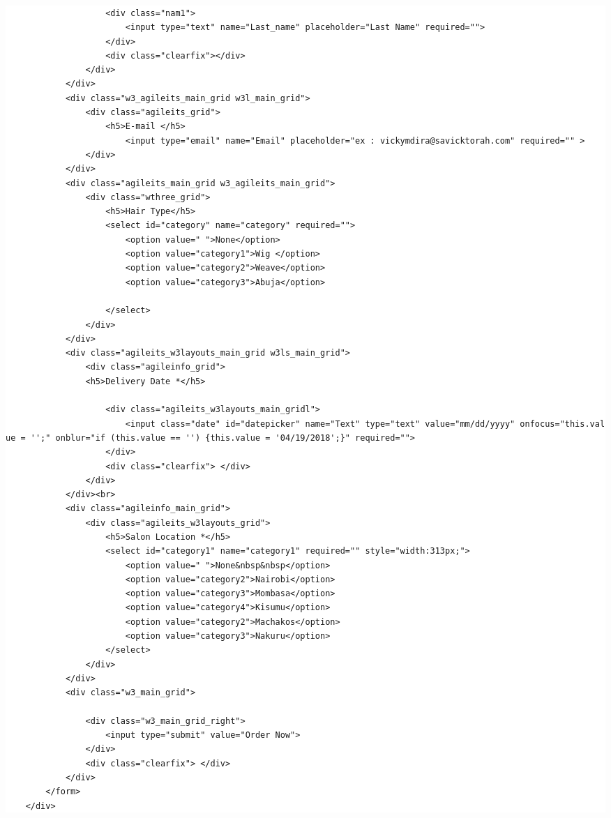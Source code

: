 						<div class="nam1">
							<input type="text" name="Last_name" placeholder="Last Name" required="">
						</div>
						<div class="clearfix"></div>
					</div>
				</div>
				<div class="w3_agileits_main_grid w3l_main_grid">
					<div class="agileits_grid">
						<h5>E-mail </h5>
							<input type="email" name="Email" placeholder="ex : vickymdira@savicktorah.com" required="" >
					</div>
				</div>
				<div class="agileits_main_grid w3_agileits_main_grid">
					<div class="wthree_grid">
						<h5>Hair Type</h5>
						<select id="category" name="category" required="">
							<option value=" ">None</option>
							<option value="category1">Wig </option>
							<option value="category2">Weave</option>
							<option value="category3">Abuja</option>
							
						</select>
					</div>
				</div>
				<div class="agileits_w3layouts_main_grid w3ls_main_grid">
					<div class="agileinfo_grid">
					<h5>Delivery Date *</h5>
						
						<div class="agileits_w3layouts_main_gridl">
							<input class="date" id="datepicker" name="Text" type="text" value="mm/dd/yyyy" onfocus="this.value = '';" onblur="if (this.value == '') {this.value = '04/19/2018';}" required="">
						</div>
						<div class="clearfix"> </div>
					</div>
				</div><br>
				<div class="agileinfo_main_grid">
					<div class="agileits_w3layouts_grid">
						<h5>Salon Location *</h5>
						<select id="category1" name="category1" required="" style="width:313px;">
							<option value=" ">None&nbsp&nbsp</option>
							<option value="category2">Nairobi</option>
							<option value="category3">Mombasa</option>
							<option value="category4">Kisumu</option>
							<option value="category2">Machakos</option>
							<option value="category3">Nakuru</option>
						</select>
					</div>
				</div>
				<div class="w3_main_grid">
					
					<div class="w3_main_grid_right">
						<input type="submit" value="Order Now">
					</div>
					<div class="clearfix"> </div>
				</div>
			</form>
		</div>
</div>
